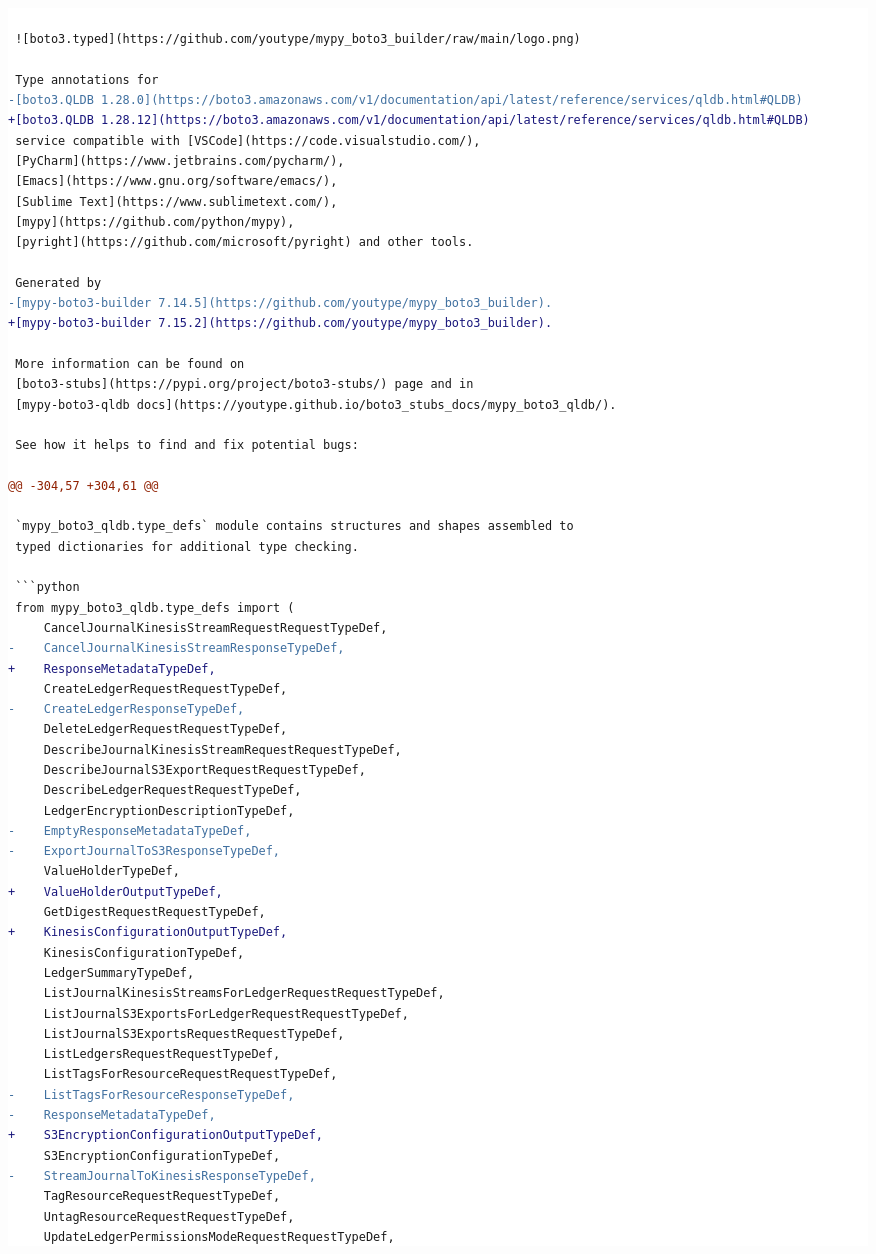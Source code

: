 ```diff
 
 ![boto3.typed](https://github.com/youtype/mypy_boto3_builder/raw/main/logo.png)
 
 Type annotations for
-[boto3.QLDB 1.28.0](https://boto3.amazonaws.com/v1/documentation/api/latest/reference/services/qldb.html#QLDB)
+[boto3.QLDB 1.28.12](https://boto3.amazonaws.com/v1/documentation/api/latest/reference/services/qldb.html#QLDB)
 service compatible with [VSCode](https://code.visualstudio.com/),
 [PyCharm](https://www.jetbrains.com/pycharm/),
 [Emacs](https://www.gnu.org/software/emacs/),
 [Sublime Text](https://www.sublimetext.com/),
 [mypy](https://github.com/python/mypy),
 [pyright](https://github.com/microsoft/pyright) and other tools.
 
 Generated by
-[mypy-boto3-builder 7.14.5](https://github.com/youtype/mypy_boto3_builder).
+[mypy-boto3-builder 7.15.2](https://github.com/youtype/mypy_boto3_builder).
 
 More information can be found on
 [boto3-stubs](https://pypi.org/project/boto3-stubs/) page and in
 [mypy-boto3-qldb docs](https://youtype.github.io/boto3_stubs_docs/mypy_boto3_qldb/).
 
 See how it helps to find and fix potential bugs:
 
@@ -304,57 +304,61 @@
 
 `mypy_boto3_qldb.type_defs` module contains structures and shapes assembled to
 typed dictionaries for additional type checking.
 
 ```python
 from mypy_boto3_qldb.type_defs import (
     CancelJournalKinesisStreamRequestRequestTypeDef,
-    CancelJournalKinesisStreamResponseTypeDef,
+    ResponseMetadataTypeDef,
     CreateLedgerRequestRequestTypeDef,
-    CreateLedgerResponseTypeDef,
     DeleteLedgerRequestRequestTypeDef,
     DescribeJournalKinesisStreamRequestRequestTypeDef,
     DescribeJournalS3ExportRequestRequestTypeDef,
     DescribeLedgerRequestRequestTypeDef,
     LedgerEncryptionDescriptionTypeDef,
-    EmptyResponseMetadataTypeDef,
-    ExportJournalToS3ResponseTypeDef,
     ValueHolderTypeDef,
+    ValueHolderOutputTypeDef,
     GetDigestRequestRequestTypeDef,
+    KinesisConfigurationOutputTypeDef,
     KinesisConfigurationTypeDef,
     LedgerSummaryTypeDef,
     ListJournalKinesisStreamsForLedgerRequestRequestTypeDef,
     ListJournalS3ExportsForLedgerRequestRequestTypeDef,
     ListJournalS3ExportsRequestRequestTypeDef,
     ListLedgersRequestRequestTypeDef,
     ListTagsForResourceRequestRequestTypeDef,
-    ListTagsForResourceResponseTypeDef,
-    ResponseMetadataTypeDef,
+    S3EncryptionConfigurationOutputTypeDef,
     S3EncryptionConfigurationTypeDef,
-    StreamJournalToKinesisResponseTypeDef,
     TagResourceRequestRequestTypeDef,
     UntagResourceRequestRequestTypeDef,
     UpdateLedgerPermissionsModeRequestRequestTypeDef,
```